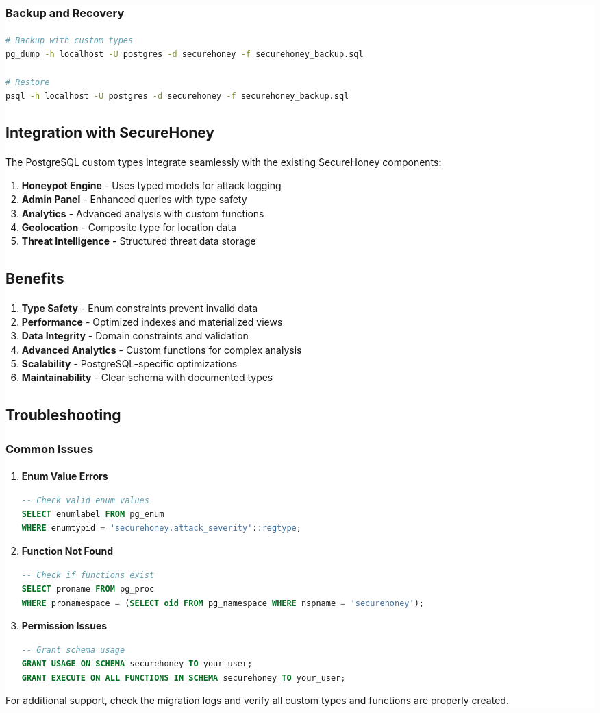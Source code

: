 ### Backup and Recovery
```bash
# Backup with custom types
pg_dump -h localhost -U postgres -d securehoney -f securehoney_backup.sql

# Restore
psql -h localhost -U postgres -d securehoney -f securehoney_backup.sql
```

## Integration with SecureHoney

The PostgreSQL custom types integrate seamlessly with the existing SecureHoney components:

1. **Honeypot Engine** - Uses typed models for attack logging
2. **Admin Panel** - Enhanced queries with type safety
3. **Analytics** - Advanced analysis with custom functions
4. **Geolocation** - Composite type for location data
5. **Threat Intelligence** - Structured threat data storage

## Benefits

1. **Type Safety** - Enum constraints prevent invalid data
2. **Performance** - Optimized indexes and materialized views
3. **Data Integrity** - Domain constraints and validation
4. **Advanced Analytics** - Custom functions for complex analysis
5. **Scalability** - PostgreSQL-specific optimizations
6. **Maintainability** - Clear schema with documented types

## Troubleshooting

### Common Issues

1. **Enum Value Errors**
   ```sql
   -- Check valid enum values
   SELECT enumlabel FROM pg_enum 
   WHERE enumtypid = 'securehoney.attack_severity'::regtype;
   ```

2. **Function Not Found**
   ```sql
   -- Check if functions exist
   SELECT proname FROM pg_proc 
   WHERE pronamespace = (SELECT oid FROM pg_namespace WHERE nspname = 'securehoney');
   ```

3. **Permission Issues**
   ```sql
   -- Grant schema usage
   GRANT USAGE ON SCHEMA securehoney TO your_user;
   GRANT EXECUTE ON ALL FUNCTIONS IN SCHEMA securehoney TO your_user;
   ```

For additional support, check the migration logs and verify all custom types and functions are properly created.
